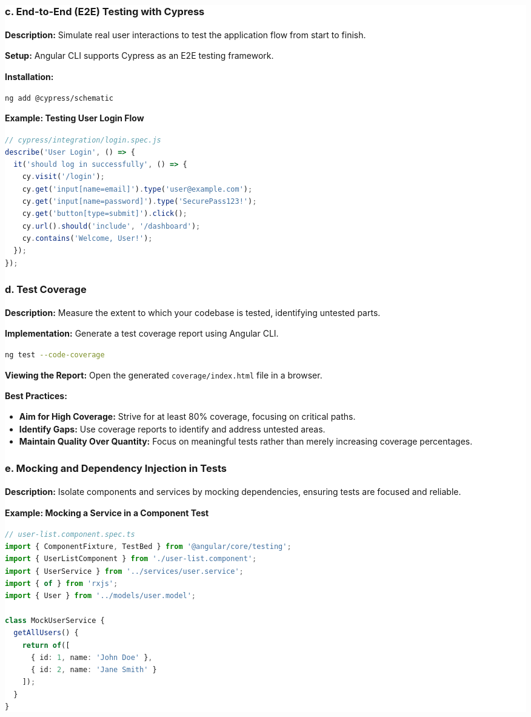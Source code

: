 ### c. End-to-End (E2E) Testing with Cypress

**Description:** Simulate real user interactions to test the application flow from start to finish.

**Setup:**
Angular CLI supports Cypress as an E2E testing framework.

**Installation:**
```bash
ng add @cypress/schematic
```

**Example: Testing User Login Flow**
```javascript
// cypress/integration/login.spec.js
describe('User Login', () => {
  it('should log in successfully', () => {
    cy.visit('/login');
    cy.get('input[name=email]').type('user@example.com');
    cy.get('input[name=password]').type('SecurePass123!');
    cy.get('button[type=submit]').click();
    cy.url().should('include', '/dashboard');
    cy.contains('Welcome, User!');
  });
});
```

### d. Test Coverage

**Description:** Measure the extent to which your codebase is tested, identifying untested parts.

**Implementation:**
Generate a test coverage report using Angular CLI.

```bash
ng test --code-coverage
```

**Viewing the Report:**
Open the generated `coverage/index.html` file in a browser.

**Best Practices:**
- **Aim for High Coverage:** Strive for at least 80% coverage, focusing on critical paths.
- **Identify Gaps:** Use coverage reports to identify and address untested areas.
- **Maintain Quality Over Quantity:** Focus on meaningful tests rather than merely increasing coverage percentages.

### e. Mocking and Dependency Injection in Tests

**Description:** Isolate components and services by mocking dependencies, ensuring tests are focused and reliable.

**Example: Mocking a Service in a Component Test**
```typescript
// user-list.component.spec.ts
import { ComponentFixture, TestBed } from '@angular/core/testing';
import { UserListComponent } from './user-list.component';
import { UserService } from '../services/user.service';
import { of } from 'rxjs';
import { User } from '../models/user.model';

class MockUserService {
  getAllUsers() {
    return of([
      { id: 1, name: 'John Doe' },
      { id: 2, name: 'Jane Smith' }
    ]);
  }
}
```
